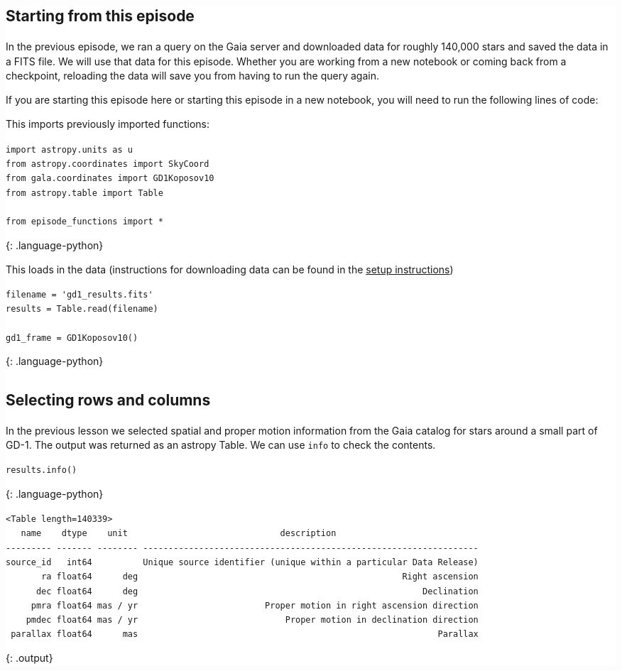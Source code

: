 ## Starting from this episode

In the previous episode, we ran a query on the Gaia server and
downloaded data for roughly 140,000 stars and saved the data in a FITS file. 
We will use that data for this episode. 
Whether you are working from a new notebook or coming back from a checkpoint, 
reloading the data will save you from having to run the query again. 

If you are starting this episode here or starting this episode in a new notebook,
you will need to run the following lines of code:

This imports previously imported functions:
~~~
import astropy.units as u
from astropy.coordinates import SkyCoord
from gala.coordinates import GD1Koposov10
from astropy.table import Table

from episode_functions import *
~~~
{: .language-python}

This loads in the data (instructions for downloading data can be
found in the [setup instructions](../setup.md))
~~~
filename = 'gd1_results.fits'
results = Table.read(filename)

gd1_frame = GD1Koposov10()
~~~
{: .language-python}

## Selecting rows and columns
In the previous lesson we selected spatial and proper motion information from the Gaia catalog for stars around a small part of GD-1. The output was returned as an astropy Table. 
We can use `info` to check the contents.

~~~
results.info()
~~~
{: .language-python}

~~~
<Table length=140339>
   name    dtype    unit                              description                            
--------- ------- -------- ------------------------------------------------------------------
source_id   int64          Unique source identifier (unique within a particular Data Release)
       ra float64      deg                                                    Right ascension
      dec float64      deg                                                        Declination
     pmra float64 mas / yr                         Proper motion in right ascension direction
    pmdec float64 mas / yr                             Proper motion in declination direction
 parallax float64      mas                                                           Parallax
~~~
{: .output}
